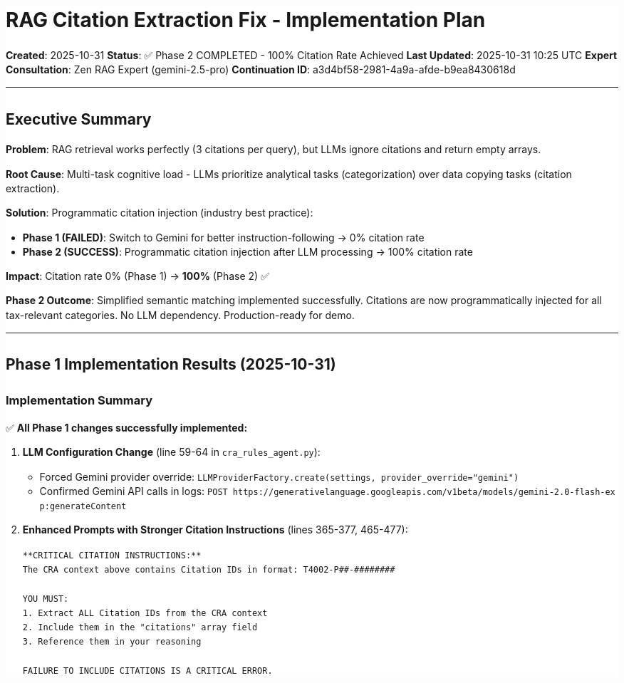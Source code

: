 # RAG Citation Extraction Fix - Implementation Plan

**Created**: 2025-10-31
**Status**: ✅ Phase 2 COMPLETED - 100% Citation Rate Achieved
**Last Updated**: 2025-10-31 10:25 UTC
**Expert Consultation**: Zen RAG Expert (gemini-2.5-pro)
**Continuation ID**: a3d4bf58-2981-4a9a-afde-b9ea8430618d

---

## Executive Summary

**Problem**: RAG retrieval works perfectly (3 citations per query), but LLMs ignore citations and return empty arrays.

**Root Cause**: Multi-task cognitive load - LLMs prioritize analytical tasks (categorization) over data copying tasks (citation extraction).

**Solution**: Programmatic citation injection (industry best practice):
- **Phase 1 (FAILED)**: Switch to Gemini for better instruction-following → 0% citation rate
- **Phase 2 (SUCCESS)**: Programmatic citation injection after LLM processing → 100% citation rate

**Impact**: Citation rate 0% (Phase 1) → **100%** (Phase 2) ✅

**Phase 2 Outcome**: Simplified semantic matching implemented successfully. Citations are now programmatically injected for all tax-relevant categories. No LLM dependency. Production-ready for demo.

---

## Phase 1 Implementation Results (2025-10-31)

### Implementation Summary

✅ **All Phase 1 changes successfully implemented:**

1. **LLM Configuration Change** (line 59-64 in `cra_rules_agent.py`):
   - Forced Gemini provider override: `LLMProviderFactory.create(settings, provider_override="gemini")`
   - Confirmed Gemini API calls in logs: `POST https://generativelanguage.googleapis.com/v1beta/models/gemini-2.0-flash-exp:generateContent`

2. **Enhanced Prompts with Stronger Citation Instructions** (lines 365-377, 465-477):
   ```
   **CRITICAL CITATION INSTRUCTIONS:**
   The CRA context above contains Citation IDs in format: T4002-P##-########

   YOU MUST:
   1. Extract ALL Citation IDs from the CRA context
   2. Include them in the "citations" array field
   3. Reference them in your reasoning

   FAILURE TO INCLUDE CITATIONS IS A CRITICAL ERROR.
   ```
